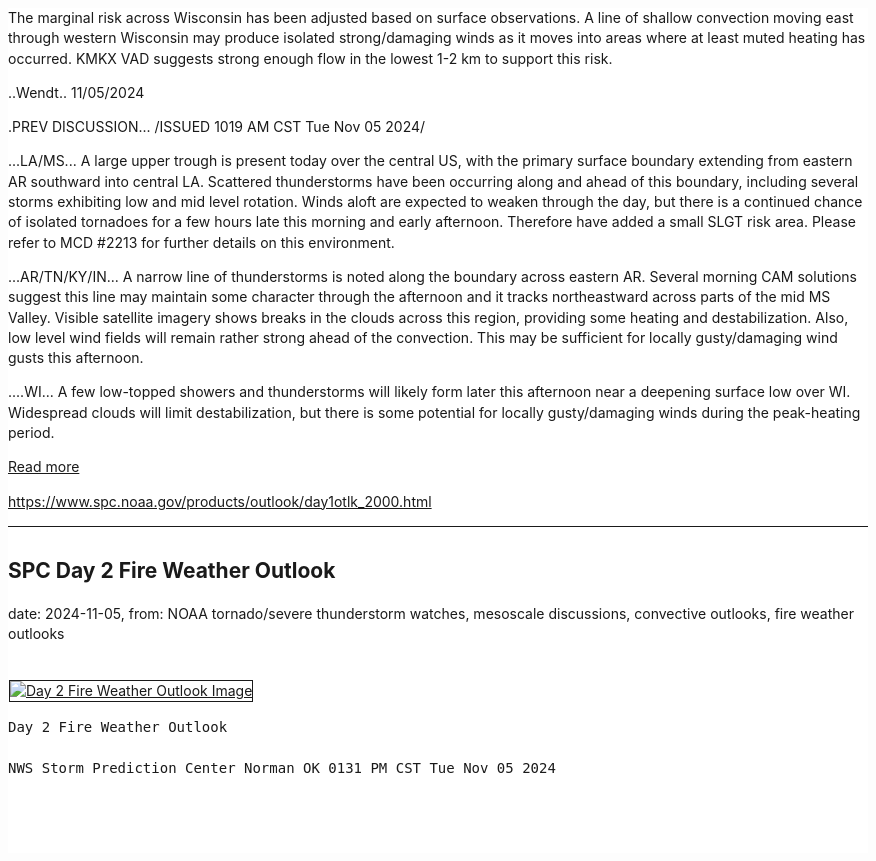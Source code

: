 The marginal risk across Wisconsin has been adjusted based on
surface observations. A line of shallow convection moving east
through western Wisconsin may produce isolated strong/damaging winds
as it moves into areas where at least muted heating has occurred.
KMKX VAD suggests strong enough flow in the lowest 1-2 km to support
this risk.

..Wendt.. 11/05/2024

.PREV DISCUSSION... /ISSUED 1019 AM CST Tue Nov 05 2024/

...LA/MS...
A large upper trough is present today over the central US, with the
primary surface boundary extending from eastern AR southward into
central LA.  Scattered thunderstorms have been occurring along and
ahead of this boundary, including several storms exhibiting low and
mid level rotation.  Winds aloft are expected to weaken through the
day, but there is a continued chance of isolated tornadoes for a few
hours late this morning and early afternoon.  Therefore have added a
small SLGT risk area.  Please refer to MCD #2213 for further details
on this environment.

...AR/TN/KY/IN...
A narrow line of thunderstorms is noted along the boundary across
eastern AR.  Several morning CAM solutions suggest this line may
maintain some character through the afternoon and it tracks
northeastward across parts of the mid MS Valley.  Visible satellite
imagery shows breaks in the clouds across this region, providing
some heating and destabilization.  Also, low level wind fields will
remain rather strong ahead of the convection.  This may be
sufficient for locally gusty/damaging wind gusts this afternoon.

....WI...
A few low-topped showers and thunderstorms will likely form later
this afternoon near a deepening surface low over WI.  Widespread
clouds will limit destabilization, but there is some potential for
locally gusty/damaging winds during the peak-heating period.

</pre>
<a href="https://www.spc.noaa.gov/products/outlook/day1otlk.html">Read more</a>
 

<br> 

<https://www.spc.noaa.gov/products/outlook/day1otlk_2000.html>

---

## SPC Day 2 Fire Weather Outlook

date: 2024-11-05, from: NOAA tornado/severe thunderstorm watches, mesoscale discussions, convective outlooks, fire weather outlooks

<br /><a href="https://www.spc.noaa.gov/products/fire_wx/fwdy2.html"><img src="https://www.spc.noaa.gov/products/fire_wx/day2fireotlk.gif" border="1" alt="Day 2 Fire Weather Outlook Image" hspace="1" vspace="1" width="815" height="555" align="center" /></a><pre>
Day 2 Fire Weather Outlook  
NWS Storm Prediction Center Norman OK
0131 PM CST Tue Nov 05 2024
